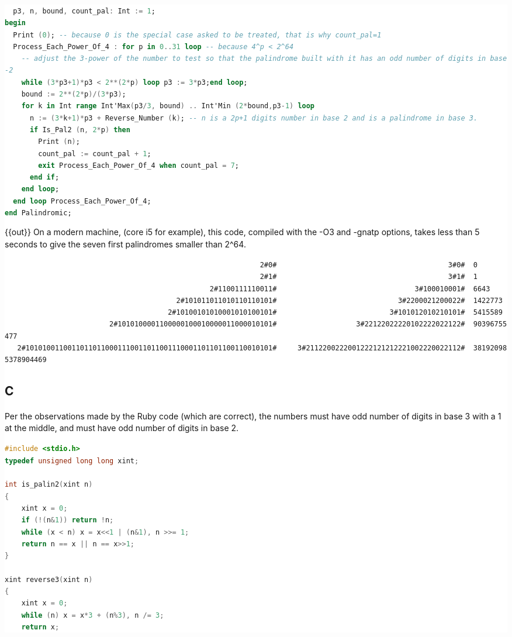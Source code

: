 ```Ada
  p3, n, bound, count_pal: Int := 1;
begin
  Print (0); -- because 0 is the special case asked to be treated, that is why count_pal=1
  Process_Each_Power_Of_4 : for p in 0..31 loop -- because 4^p < 2^64
    -- adjust the 3-power of the number to test so that the palindrome built with it has an odd number of digits in base-2
    while (3*p3+1)*p3 < 2**(2*p) loop p3 := 3*p3;end loop;
    bound := 2**(2*p)/(3*p3);
    for k in Int range Int'Max(p3/3, bound) .. Int'Min (2*bound,p3-1) loop
      n := (3*k+1)*p3 + Reverse_Number (k); -- n is a 2p+1 digits number in base 2 and is a palindrome in base 3.
      if Is_Pal2 (n, 2*p) then
        Print (n);
        count_pal := count_pal + 1;
        exit Process_Each_Power_Of_4 when count_pal = 7;
      end if;
    end loop;
  end loop Process_Each_Power_Of_4;
end Palindromic;
```

{{out}}
On a modern machine, (core i5 for example), this code, compiled with the -O3 and -gnatp options, takes less than 5 seconds to give the seven first palindromes smaller than 2^64.

```txt
                                                             2#0#                                         3#0#  0
                                                             2#1#                                         3#1#  1
                                                 2#1100111110011#                                 3#100010001#  6643
                                         2#101011011010110110101#                             3#2200021200022#  1422773
                                       2#10100101010001010100101#                           3#101012010210101#  5415589
                         2#1010100001100000100010000011000010101#                   3#22122022220102222022122#  90396755477
   2#10101001100110110110001110011011001110001101101100110010101#     3#2112200222001222121212221002220022112#  381920985378904469
```



## C

Per the observations made by the Ruby code (which are correct), the numbers must have odd number of digits in base 3 with a 1 at the middle, and must have odd number of digits in base 2.

```c
#include <stdio.h>
typedef unsigned long long xint;

int is_palin2(xint n)
{
	xint x = 0;
	if (!(n&1)) return !n;
	while (x < n) x = x<<1 | (n&1), n >>= 1;
	return n == x || n == x>>1;
}

xint reverse3(xint n)
{
	xint x = 0;
	while (n) x = x*3 + (n%3), n /= 3;
	return x;
```